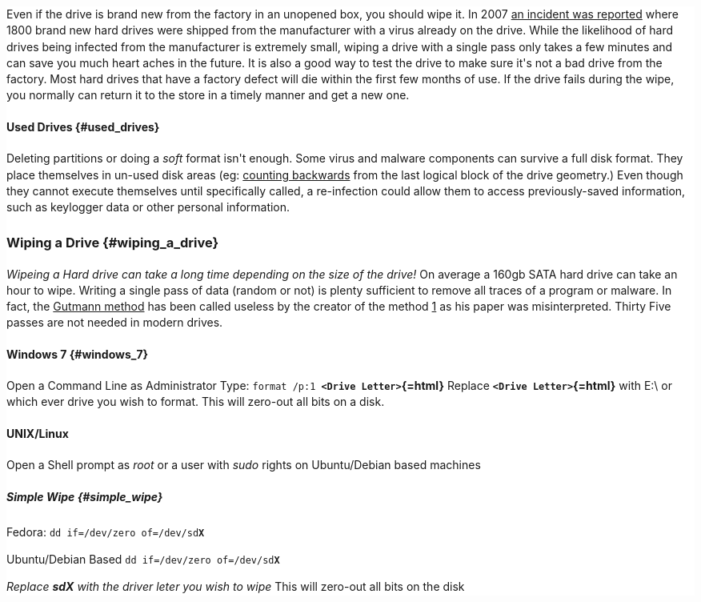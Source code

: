 Even if the drive is brand new from the factory in an unopened box, you
should wipe it. In 2007 [an incident was
reported](http://www.zdnet.com/blog/hardware/malware-found-on-new-hard-drives/928)
where 1800 brand new hard drives were shipped from the manufacturer with
a virus already on the drive. While the likelihood of hard drives being
infected from the manufacturer is extremely small, wiping a drive with a
single pass only takes a few minutes and can save you much heart aches
in the future. It is also a good way to test the drive to make sure
it\'s not a bad drive from the factory. Most hard drives that have a
factory defect will die within the first few months of use. If the drive
fails during the wipe, you normally can return it to the store in a
timely manner and get a new one.

#### Used Drives {#used_drives}

Deleting partitions or doing a *soft* format isn\'t enough. Some virus
and malware components can survive a full disk format. They place
themselves in un-used disk areas (eg: [counting
backwards](http://www.eset.com/resources/white-papers/Rooting-about-in-TDSS.pdf)
from the last logical block of the drive geometry.) Even though they
cannot execute themselves until specifically called, a re-infection
could allow them to access previously-saved information, such as
keylogger data or other personal information.

### Wiping a Drive {#wiping_a_drive}

*Wipeing a Hard drive can take a long time depending on the size of the
drive!* On average a 160gb SATA hard drive can take an hour to wipe.
Writing a single pass of data (random or not) is plenty sufficient to
remove all traces of a program or malware. In fact, the [Gutmann
method](http://en.wikipedia.org/wiki/Gutmann_method) has been called
useless by the creator of the method
[1](http://en.wikipedia.org/wiki/Gutmann_method#Criticism) as his paper
was misinterpreted. Thirty Five passes are not needed in modern drives.

#### Windows 7 {#windows_7}

Open a Command Line as Administrator Type:
`format /p:1 `**`<Drive Letter>`{=html}** Replace
**`<Drive Letter>`{=html}** with E:\\ or which ever drive you wish to
format. This will zero-out all bits on a disk.

#### UNIX/Linux

Open a Shell prompt as *root* or a user with *sudo* rights on
Ubuntu/Debian based machines

##### Simple Wipe {#simple_wipe}

Fedora: `dd if=/dev/zero of=/dev/sd`**`X`**

Ubuntu/Debian Based `dd if=/dev/zero of=/dev/sd`**`X`**

*Replace **sdX** with the driver leter you wish to wipe* This will
zero-out all bits on the disk
